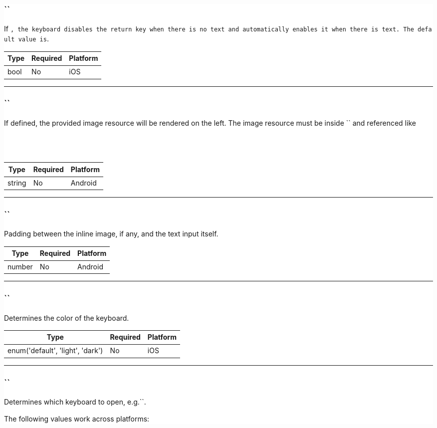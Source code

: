 
### ``

If `, the keyboard disables the return key when there is no text and automatically enables it when there is text. The default value is`.

| Type | Required | Platform |
| ---- | -------- | -------- |
| bool | No       | iOS      |

---

### ``

If defined, the provided image resource will be rendered on the left. The image resource must be inside `` and referenced like

```



```

| Type   | Required | Platform |
| ------ | -------- | -------- |
| string | No       | Android  |

---

### ``

Padding between the inline image, if any, and the text input itself.

| Type   | Required | Platform |
| ------ | -------- | -------- |
| number | No       | Android  |

---

### ``

Determines the color of the keyboard.

| Type                             | Required | Platform |
| -------------------------------- | -------- | -------- |
| enum('default', 'light', 'dark') | No       | iOS      |

---

### ``

Determines which keyboard to open, e.g.``.

The following values work across platforms:

